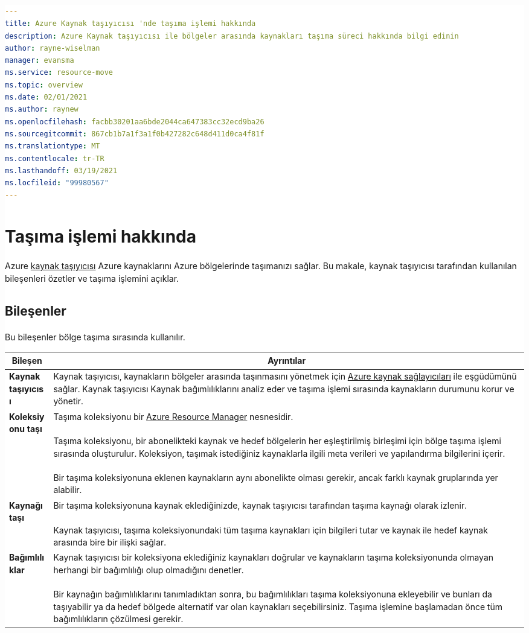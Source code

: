 ```yaml
---
title: Azure Kaynak taşıyıcısı 'nde taşıma işlemi hakkında
description: Azure Kaynak taşıyıcısı ile bölgeler arasında kaynakları taşıma süreci hakkında bilgi edinin
author: rayne-wiselman
manager: evansma
ms.service: resource-move
ms.topic: overview
ms.date: 02/01/2021
ms.author: raynew
ms.openlocfilehash: facbb30201aa6bde2044ca647383cc32ecd9ba26
ms.sourcegitcommit: 867cb1b7a1f3a1f0b427282c648d411d0ca4f81f
ms.translationtype: MT
ms.contentlocale: tr-TR
ms.lasthandoff: 03/19/2021
ms.locfileid: "99980567"
---
```

# <a name="about-the-move-process"></a>Taşıma işlemi hakkında

Azure [kaynak taşıyıcısı](overview.md) Azure kaynaklarını Azure bölgelerinde taşımanızı sağlar. Bu makale, kaynak taşıyıcısı tarafından kullanılan bileşenleri özetler ve taşıma işlemini açıklar. 


## <a name="components"></a>Bileşenler

Bu bileşenler bölge taşıma sırasında kullanılır.

**Bileşen** | **Ayrıntılar**
--- | ---
**Kaynak taşıyıcısı** |  Kaynak taşıyıcısı, kaynakların bölgeler arasında taşınmasını yönetmek için [Azure kaynak sağlayıcıları](../azure-resource-manager/management/resource-providers-and-types.md) ile eşgüdümünü sağlar. Kaynak taşıyıcısı Kaynak bağımlılıklarını analiz eder ve taşıma işlemi sırasında kaynakların durumunu korur ve yönetir. 
**Koleksiyonu taşı** |  Taşıma koleksiyonu bir [Azure Resource Manager](../azure-resource-manager/management/overview.md) nesnesidir.<br/><br/> Taşıma koleksiyonu, bir abonelikteki kaynak ve hedef bölgelerin her eşleştirilmiş birleşimi için bölge taşıma işlemi sırasında oluşturulur. Koleksiyon, taşımak istediğiniz kaynaklarla ilgili meta verileri ve yapılandırma bilgilerini içerir.<br/><br/>Bir taşıma koleksiyonuna eklenen kaynakların aynı abonelikte olması gerekir, ancak farklı kaynak gruplarında yer alabilir. 
**Kaynağı taşı** | Bir taşıma koleksiyonuna kaynak eklediğinizde, kaynak taşıyıcısı tarafından taşıma kaynağı olarak izlenir.<br/><br/> Kaynak taşıyıcısı, taşıma koleksiyonundaki tüm taşıma kaynakları için bilgileri tutar ve kaynak ile hedef kaynak arasında bire bir ilişki sağlar. 
**Bağımlılıklar** | Kaynak taşıyıcısı bir koleksiyona eklediğiniz kaynakları doğrular ve kaynakların taşıma koleksiyonunda olmayan herhangi bir bağımlılığı olup olmadığını denetler.<br/><br/> Bir kaynağın bağımlılıklarını tanımladıktan sonra, bu bağımlılıkları taşıma koleksiyonuna ekleyebilir ve bunları da taşıyabilir ya da hedef bölgede alternatif var olan kaynakları seçebilirsiniz. Taşıma işlemine başlamadan önce tüm bağımlılıkların çözülmesi gerekir. 
